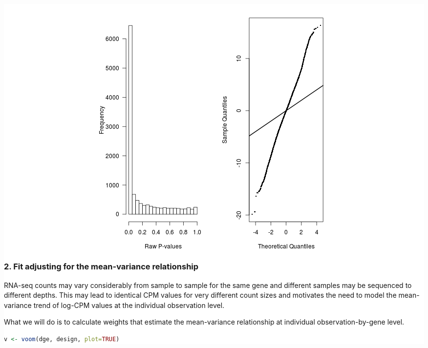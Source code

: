 <img src="figure/unnamed-chunk-36-1.png" title="plot of chunk unnamed-chunk-36" alt="plot of chunk unnamed-chunk-36" style="display: block; margin: auto;" />

### 2. Fit adjusting for the mean-variance relationship

RNA-seq counts may vary considerably from sample to sample for the same gene and different samples may be sequenced to different depths. This may lead to identical CPM values for very different count sizes and motivates the need to model the mean-variance trend of log-CPM values at the individual observation level.

What we will do is to calculate weights that estimate the mean-variance relationship at individual observation-by-gene level.


```r
v <- voom(dge, design, plot=TRUE)
```
